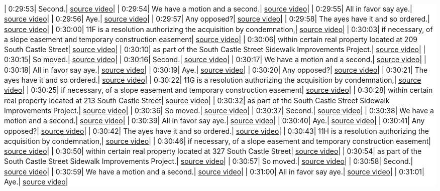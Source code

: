 | 0:29:53| Second.| [source video](https://archive.org/details/CityCouncil160119?start=1793)|
| 0:29:54| We have a motion and a second.| [source video](https://archive.org/details/CityCouncil160119?start=1794)|
| 0:29:55| All in favor say aye.| [source video](https://archive.org/details/CityCouncil160119?start=1795)|
| 0:29:56| Aye.| [source video](https://archive.org/details/CityCouncil160119?start=1796)|
| 0:29:57| Any opposed?| [source video](https://archive.org/details/CityCouncil160119?start=1797)|
| 0:29:58| The ayes have it and so ordered.| [source video](https://archive.org/details/CityCouncil160119?start=1798)|
| 0:30:00| 11F is a resolution authorizing the acquisition by condemnation,| [source video](https://archive.org/details/CityCouncil160119?start=1800)|
| 0:30:03| if necessary, of a slope easement and temporary construction easement| [source video](https://archive.org/details/CityCouncil160119?start=1803)|
| 0:30:06| within certain real property located at 209 South Castle Street| [source video](https://archive.org/details/CityCouncil160119?start=1806)|
| 0:30:10| as part of the South Castle Street Sidewalk Improvements Project.| [source video](https://archive.org/details/CityCouncil160119?start=1810)|
| 0:30:15| So moved.| [source video](https://archive.org/details/CityCouncil160119?start=1815)|
| 0:30:16| Second.| [source video](https://archive.org/details/CityCouncil160119?start=1816)|
| 0:30:17| We have a motion and a second.| [source video](https://archive.org/details/CityCouncil160119?start=1817)|
| 0:30:18| All in favor say aye.| [source video](https://archive.org/details/CityCouncil160119?start=1818)|
| 0:30:19| Aye.| [source video](https://archive.org/details/CityCouncil160119?start=1819)|
| 0:30:20| Any opposed?| [source video](https://archive.org/details/CityCouncil160119?start=1820)|
| 0:30:21| The ayes have it and so ordered.| [source video](https://archive.org/details/CityCouncil160119?start=1821)|
| 0:30:22| 11G is a resolution authorizing the acquisition by condemnation,| [source video](https://archive.org/details/CityCouncil160119?start=1822)|
| 0:30:25| if necessary, of a slope easement and temporary construction easement| [source video](https://archive.org/details/CityCouncil160119?start=1825)|
| 0:30:28| within certain real property located at 213 South Castle Street| [source video](https://archive.org/details/CityCouncil160119?start=1828)|
| 0:30:32| as part of the South Castle Street Sidewalk Improvements Project.| [source video](https://archive.org/details/CityCouncil160119?start=1832)|
| 0:30:36| So moved.| [source video](https://archive.org/details/CityCouncil160119?start=1836)|
| 0:30:37| Second.| [source video](https://archive.org/details/CityCouncil160119?start=1837)|
| 0:30:38| We have a motion and a second.| [source video](https://archive.org/details/CityCouncil160119?start=1838)|
| 0:30:39| All in favor say aye.| [source video](https://archive.org/details/CityCouncil160119?start=1839)|
| 0:30:40| Aye.| [source video](https://archive.org/details/CityCouncil160119?start=1840)|
| 0:30:41| Any opposed?| [source video](https://archive.org/details/CityCouncil160119?start=1841)|
| 0:30:42| The ayes have it and so ordered.| [source video](https://archive.org/details/CityCouncil160119?start=1842)|
| 0:30:43| 11H is a resolution authorizing the acquisition by condemnation,| [source video](https://archive.org/details/CityCouncil160119?start=1843)|
| 0:30:46| if necessary, of a slope easement and temporary construction easement| [source video](https://archive.org/details/CityCouncil160119?start=1846)|
| 0:30:50| within certain real property located at 327 South Castle Street| [source video](https://archive.org/details/CityCouncil160119?start=1850)|
| 0:30:54| as part of the South Castle Street Sidewalk Improvements Project.| [source video](https://archive.org/details/CityCouncil160119?start=1854)|
| 0:30:57| So moved.| [source video](https://archive.org/details/CityCouncil160119?start=1857)|
| 0:30:58| Second.| [source video](https://archive.org/details/CityCouncil160119?start=1858)|
| 0:30:59| We have a motion and a second.| [source video](https://archive.org/details/CityCouncil160119?start=1859)|
| 0:31:00| All in favor say aye.| [source video](https://archive.org/details/CityCouncil160119?start=1860)|
| 0:31:01| Aye.| [source video](https://archive.org/details/CityCouncil160119?start=1861)|
